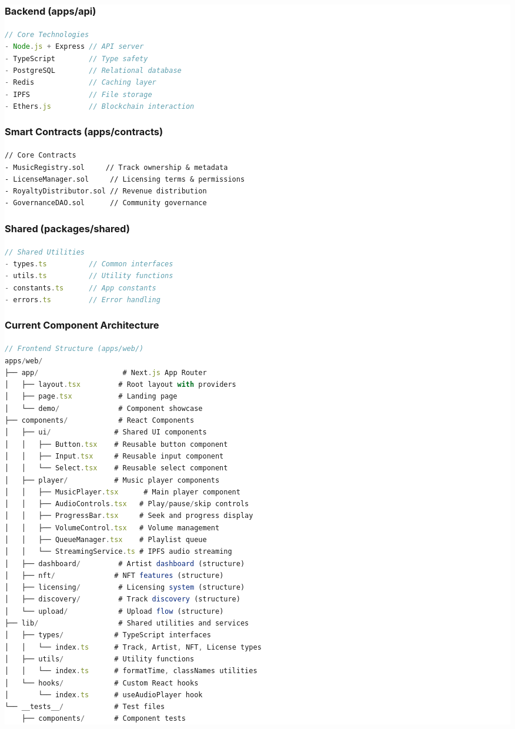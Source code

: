### Backend (apps/api)
```typescript
// Core Technologies
- Node.js + Express // API server
- TypeScript        // Type safety
- PostgreSQL        // Relational database
- Redis             // Caching layer
- IPFS              // File storage
- Ethers.js         // Blockchain interaction
```

### Smart Contracts (apps/contracts)
```solidity
// Core Contracts
- MusicRegistry.sol     // Track ownership & metadata
- LicenseManager.sol     // Licensing terms & permissions
- RoyaltyDistributor.sol // Revenue distribution
- GovernanceDAO.sol      // Community governance
```

### Shared (packages/shared)
```typescript
// Shared Utilities
- types.ts          // Common interfaces
- utils.ts          // Utility functions
- constants.ts      // App constants
- errors.ts         // Error handling
```

### Current Component Architecture
```typescript
// Frontend Structure (apps/web/)
apps/web/
├── app/                    # Next.js App Router
│   ├── layout.tsx         # Root layout with providers
│   ├── page.tsx           # Landing page
│   └── demo/              # Component showcase
├── components/            # React Components
│   ├── ui/               # Shared UI components
│   │   ├── Button.tsx    # Reusable button component
│   │   ├── Input.tsx     # Reusable input component
│   │   └── Select.tsx    # Reusable select component
│   ├── player/           # Music player components
│   │   ├── MusicPlayer.tsx      # Main player component
│   │   ├── AudioControls.tsx   # Play/pause/skip controls
│   │   ├── ProgressBar.tsx     # Seek and progress display
│   │   ├── VolumeControl.tsx   # Volume management
│   │   ├── QueueManager.tsx    # Playlist queue
│   │   └── StreamingService.ts # IPFS audio streaming
│   ├── dashboard/         # Artist dashboard (structure)
│   ├── nft/              # NFT features (structure)
│   ├── licensing/         # Licensing system (structure)
│   ├── discovery/         # Track discovery (structure)
│   └── upload/            # Upload flow (structure)
├── lib/                   # Shared utilities and services
│   ├── types/            # TypeScript interfaces
│   │   └── index.ts      # Track, Artist, NFT, License types
│   ├── utils/            # Utility functions
│   │   └── index.ts      # formatTime, classNames utilities
│   └── hooks/            # Custom React hooks
│       └── index.ts      # useAudioPlayer hook
└── __tests__/            # Test files
    ├── components/       # Component tests
```